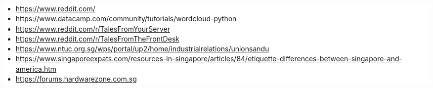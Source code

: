 - https://www.reddit.com/
- https://www.datacamp.com/community/tutorials/wordcloud-python
- https://www.reddit.com/r/TalesFromYourServer
- https://www.reddit.com/r/TalesFromTheFrontDesk
- https://www.ntuc.org.sg/wps/portal/up2/home/industrialrelations/unionsandu
- https://www.singaporeexpats.com/resources-in-singapore/articles/84/etiquette-differences-between-singapore-and-america.htm
- https://forums.hardwarezone.com.sg